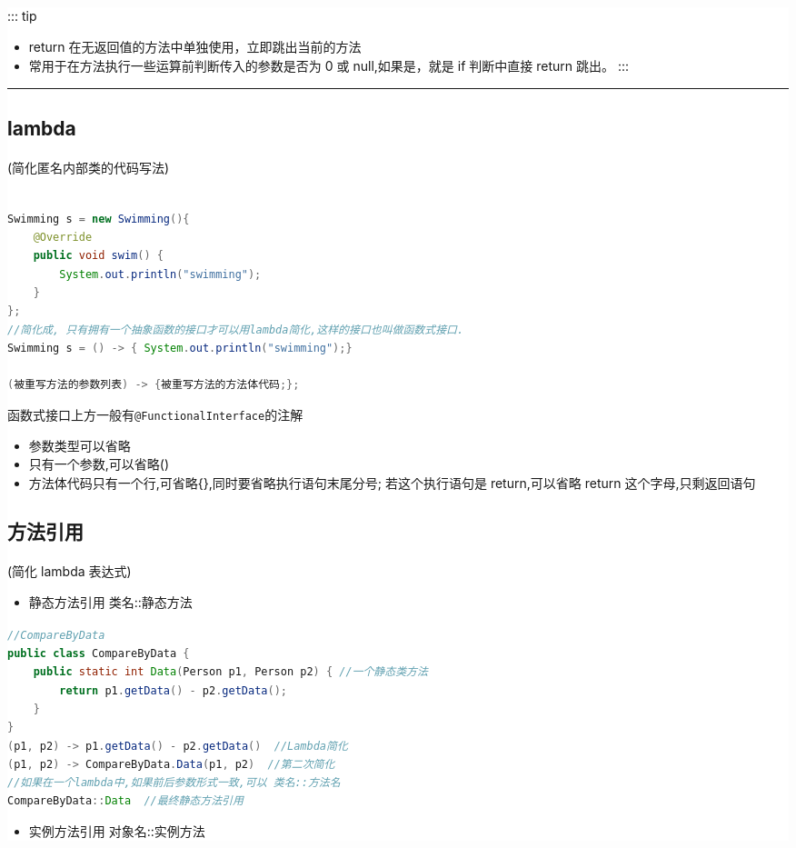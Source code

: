 ::: tip

- return 在无返回值的方法中单独使用，立即跳出当前的方法
- 常用于在方法执行一些运算前判断传入的参数是否为 0 或 null,如果是，就是 if 判断中直接 return 跳出。
  :::

---

## lambda

(简化匿名内部类的代码写法)

```java

Swimming s = new Swimming(){
    @Override
    public void swim() {
        System.out.println("swimming");
    }
};
//简化成, 只有拥有一个抽象函数的接口才可以用lambda简化,这样的接口也叫做函数式接口.
Swimming s = () -> { System.out.println("swimming");}

(被重写方法的参数列表) -> {被重写方法的方法体代码;};

```

函数式接口上方一般有`@FunctionalInterface`的注解

- 参数类型可以省略
- 只有一个参数,可以省略()
- 方法体代码只有一个行,可省略{},同时要省略执行语句末尾分号; 若这个执行语句是 return,可以省略 return 这个字母,只剩返回语句

## 方法引用

(简化 lambda 表达式)

- 静态方法引用
  类名::静态方法

```java
//CompareByData
public class CompareByData {
    public static int Data(Person p1, Person p2) { //一个静态类方法
        return p1.getData() - p2.getData();
    }
}
(p1, p2) -> p1.getData() - p2.getData()  //Lambda简化
(p1, p2) -> CompareByData.Data(p1, p2)  //第二次简化
//如果在一个lambda中,如果前后参数形式一致,可以 类名::方法名
CompareByData::Data  //最终静态方法引用
```

- 实例方法引用
  对象名::实例方法
